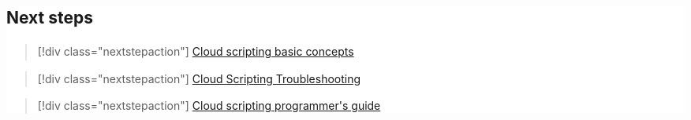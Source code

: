 ## Next steps

> [!div class="nextstepaction"]
> [Cloud scripting basic concepts](cloud-scripting-basic-concepts.md)

> [!div class="nextstepaction"]
> [Cloud Scripting Troubleshooting](cloud-scripting-troubleshooting.md)

> [!div class="nextstepaction"]
> [Cloud scripting programmer's guide](cloud-scripting-programmers-guide.md)
